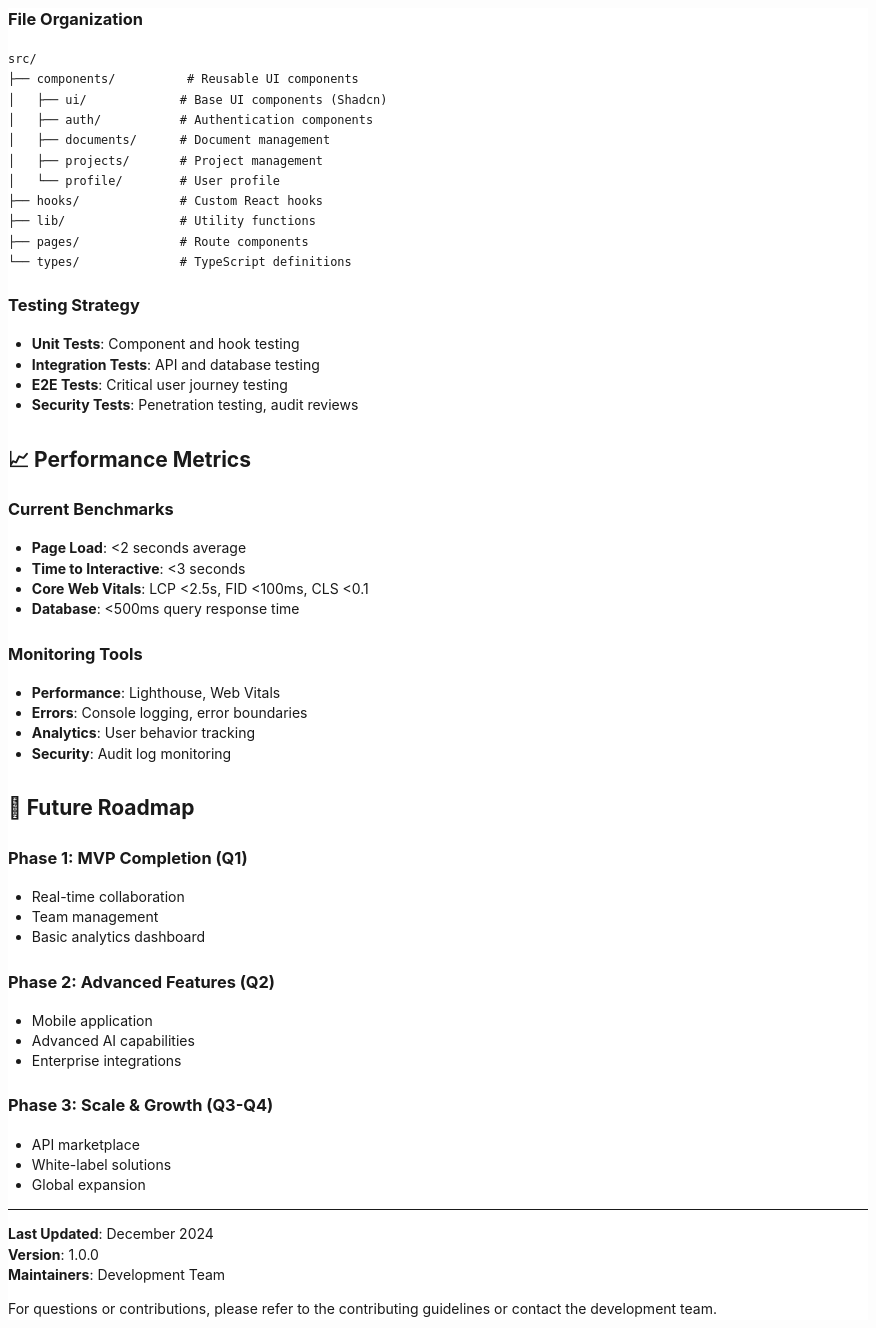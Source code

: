 ### File Organization
```
src/
├── components/          # Reusable UI components
│   ├── ui/             # Base UI components (Shadcn)
│   ├── auth/           # Authentication components
│   ├── documents/      # Document management
│   ├── projects/       # Project management
│   └── profile/        # User profile
├── hooks/              # Custom React hooks
├── lib/                # Utility functions
├── pages/              # Route components
└── types/              # TypeScript definitions
```

### Testing Strategy
- **Unit Tests**: Component and hook testing
- **Integration Tests**: API and database testing
- **E2E Tests**: Critical user journey testing
- **Security Tests**: Penetration testing, audit reviews

## 📈 Performance Metrics

### Current Benchmarks
- **Page Load**: <2 seconds average
- **Time to Interactive**: <3 seconds
- **Core Web Vitals**: LCP <2.5s, FID <100ms, CLS <0.1
- **Database**: <500ms query response time

### Monitoring Tools
- **Performance**: Lighthouse, Web Vitals
- **Errors**: Console logging, error boundaries
- **Analytics**: User behavior tracking
- **Security**: Audit log monitoring

## 🔮 Future Roadmap

### Phase 1: MVP Completion (Q1)
- Real-time collaboration
- Team management
- Basic analytics dashboard

### Phase 2: Advanced Features (Q2)
- Mobile application
- Advanced AI capabilities
- Enterprise integrations

### Phase 3: Scale & Growth (Q3-Q4)
- API marketplace
- White-label solutions
- Global expansion

---

**Last Updated**: December 2024  
**Version**: 1.0.0  
**Maintainers**: Development Team

For questions or contributions, please refer to the contributing guidelines or contact the development team.

